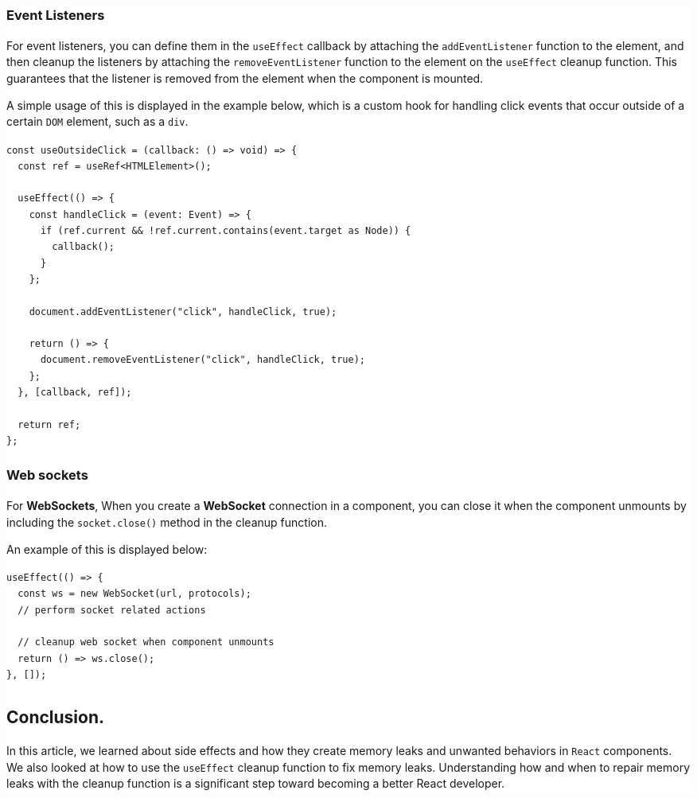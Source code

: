 ### Event Listeners

For event listeners, you can define them in the `useEffect` callback by attaching the `addEventListener` function to the element, and then cleanup the listeners by attaching the `removeEventListener` function to the element on the `useEffect` cleanup function. This guarantees that the listener is removed from the element when the component is mounted.

A simple usage of this is displayed in the example below, which is a custom hook for handling click events that occur outside of a certain `DOM` element, such as a `div`.

```tsx
const useOutsideClick = (callback: () => void) => {
  const ref = useRef<HTMLElement>();

  useEffect(() => {
    const handleClick = (event: Event) => {
      if (ref.current && !ref.current.contains(event.target as Node)) {
        callback();
      }
    };

    document.addEventListener("click", handleClick, true);

    return () => {
      document.removeEventListener("click", handleClick, true);
    };
  }, [callback, ref]);

  return ref;
};
```

### Web sockets

For **WebSockets**, When you create a **WebSocket** connection in a component, you can close it when the component unmounts by including the `socket.close()` method in the cleanup function.

An example of this is displayed below:

```tsx
useEffect(() => {
  const ws = new WebSocket(url, protocols);
  // perform socket related actions

  // cleanup web socket when component unmounts
  return () => ws.close();
}, []);
```

## Conclusion.

In this article, we learned about side effects and how they create memory leaks and unwanted behaviors in `React` components. We also looked at how to use the `useEffect` cleanup function to fix memory leaks.
Understanding how and when to repair memory leaks with the cleanup function is a significant step toward becoming a better React developer.
